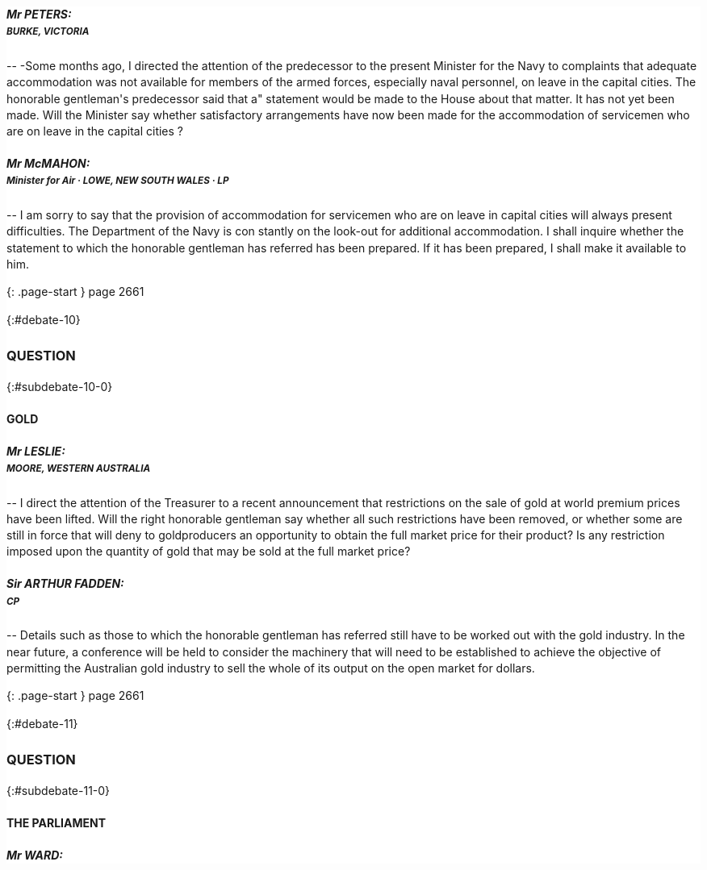 ##### Mr PETERS:<br><small class="text-muted">BURKE, VICTORIA</small>

-- -Some months ago, I directed the attention of the predecessor to the present Minister for the Navy to complaints that adequate accommodation was not available for members of the armed forces, especially naval personnel, on leave in the capital cities. The honorable gentleman's predecessor said that a" statement would be made to the House about that matter. It has not yet been made. Will the Minister say whether satisfactory arrangements have now been made for the accommodation of servicemen who are on leave in the capital cities ? 

##### Mr McMAHON:<br><small class="text-muted">Minister for Air &middot; LOWE, NEW SOUTH WALES &middot; LP</small>

-- I am sorry to say that the provision of accommodation for servicemen who are on leave in capital cities will always present difficulties. The Department of the Navy is con stantly on the look-out for additional accommodation. I shall inquire whether the statement to which the honorable gentleman has referred has been prepared. If it has been prepared, I shall make it available to him. 

{: .page-start }
page 2661

{:#debate-10}
### QUESTION

{:#subdebate-10-0}
#### GOLD

##### Mr LESLIE:<br><small class="text-muted">MOORE, WESTERN AUSTRALIA</small>

-- I direct the attention of the Treasurer to a recent announcement that restrictions on the sale of gold at world premium prices have been lifted. Will the right honorable gentleman say whether all such restrictions have been removed, or whether some are still in force that will deny to goldproducers an opportunity to obtain the full market price for their product? Is any restriction imposed upon the quantity of gold that may be sold at the full market price? 

##### Sir ARTHUR FADDEN:<br><small class="text-muted">CP</small>

-- Details such as those to which the honorable gentleman has referred still have to be worked out with the gold industry. In the near future, a conference will be held to consider the machinery that will need to be established to achieve the objective of permitting the Australian gold industry to sell the whole of its output on the open market for dollars. 

{: .page-start }
page 2661

{:#debate-11}
### QUESTION

{:#subdebate-11-0}
#### THE PARLIAMENT

##### Mr WARD:
